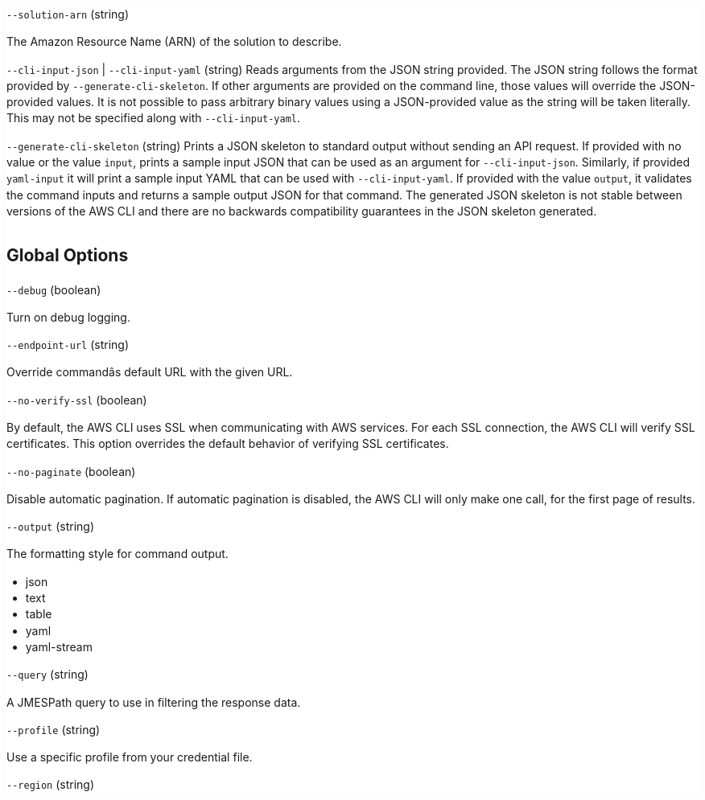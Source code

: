 `--solution-arn` (string)

The Amazon Resource Name (ARN) of the solution to describe.

`--cli-input-json` | `--cli-input-yaml` (string)
Reads arguments from the JSON string provided. The JSON string follows the format provided by `--generate-cli-skeleton`. If other arguments are provided on the command line, those values will override the JSON-provided values. It is not possible to pass arbitrary binary values using a JSON-provided value as the string will be taken literally. This may not be specified along with `--cli-input-yaml`.

`--generate-cli-skeleton` (string)
Prints a JSON skeleton to standard output without sending an API request. If provided with no value or the value `input`, prints a sample input JSON that can be used as an argument for `--cli-input-json`. Similarly, if provided `yaml-input` it will print a sample input YAML that can be used with `--cli-input-yaml`. If provided with the value `output`, it validates the command inputs and returns a sample output JSON for that command. The generated JSON skeleton is not stable between versions of the AWS CLI and there are no backwards compatibility guarantees in the JSON skeleton generated.

## Global Options

`--debug` (boolean)

Turn on debug logging.

`--endpoint-url` (string)

Override commandâs default URL with the given URL.

`--no-verify-ssl` (boolean)

By default, the AWS CLI uses SSL when communicating with AWS services. For each SSL connection, the AWS CLI will verify SSL certificates. This option overrides the default behavior of verifying SSL certificates.

`--no-paginate` (boolean)

Disable automatic pagination. If automatic pagination is disabled, the AWS CLI will only make one call, for the first page of results.

`--output` (string)

The formatting style for command output.

- json
- text
- table
- yaml
- yaml-stream

`--query` (string)

A JMESPath query to use in filtering the response data.

`--profile` (string)

Use a specific profile from your credential file.

`--region` (string)
